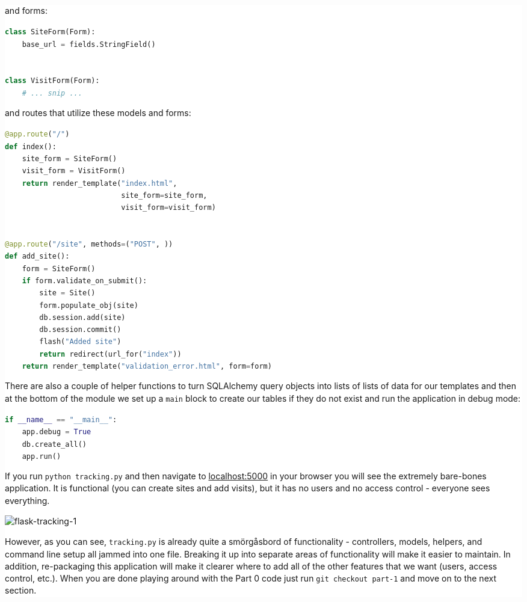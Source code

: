 and forms:

```python
class SiteForm(Form):
    base_url = fields.StringField()


class VisitForm(Form):
    # ... snip ...
```

and routes that utilize these models and forms:

```python
@app.route("/")
def index():
    site_form = SiteForm()
    visit_form = VisitForm()
    return render_template("index.html",
                           site_form=site_form,
                           visit_form=visit_form)


@app.route("/site", methods=("POST", ))
def add_site():
    form = SiteForm()
    if form.validate_on_submit():
        site = Site()
        form.populate_obj(site)
        db.session.add(site)
        db.session.commit()
        flash("Added site")
        return redirect(url_for("index"))
    return render_template("validation_error.html", form=form)
```

There are also a couple of helper functions to turn SQLAlchemy query objects into lists of lists of data for our templates and then at the bottom of the module we set up a `main` block to create our tables if they do not exist and run the application in debug mode:

```python
if __name__ == "__main__":
    app.debug = True
    db.create_all()
    app.run()
```

If you run `python tracking.py` and then navigate to [localhost:5000][app] in your browser you will see the extremely bare-bones application. It is functional (you can create sites and add visits), but it has no users and no access control - everyone sees everything.

![flask-tracking-1](https://raw.github.com/mjhea0/flask-tracking/master/screenshots/flask-tracking-1.png)

However, as you can see, `tracking.py` is already quite a smörgåsbord of functionality - controllers, models, helpers, and command line setup all jammed into one file.  Breaking it up into separate areas of functionality will make it easier to maintain.  In addition, re-packaging this application will make it clearer where to add all of the other features that we want (users, access control, etc.).  When you are done playing around with the Part 0 code just run `git checkout part-1` and move on to the next section.


  [flask]: http://flask.pocoo.org/
  [repository]: https://github.com/mjhea0/flask-tracking
  [repository:releases]: https://github.com/mjhea0/flask-tracking/releases
  [repository:part-0]: https://github.com/mjhea0/flask-tracking/tree/part-0
  [repository:part-1]: https://github.com/mjhea0/flask-tracking/tree/part-1
  [app]: http://localhost:5000
  [boilerplate]: https://github.com/mjhea0/flask-boilerplate
  [mega-tutorial]: http://blog.miguelgrinberg.com/post/the-flask-mega-tutorial-part-i-hello-world
  [py:tutorial]: http://docs.python.org/2/tutorial/
  [py:theses]: http://pydanny-event-notes.readthedocs.org/en/latest/PyconAU2011/zen_of_python.html
  [flask:quickstart]: http://flask.pocoo.org/docs/quickstart/
  [flask:tutorial]: http://flask.pocoo.org/docs/tutorial/
  [flask:blueprints]: http://flask.pocoo.org/docs/blueprints/
  [flask:packages]: http://flask.pocoo.org/docs/patterns/packages/
  [SOWH]: http://www.saffo.com/02008/07/26/strong-opinions-weakly-held/
  [dry]: http://c2.com/cgi/wiki?DontRepeatYourself
  [zen]: http://www.python.org/dev/peps/pep-0020/
  [three-strikes]: http://c2.com/cgi/wiki?ThreeStrikesAndYouRefactor
  [yagni]: http://c2.com/cgi/wiki?YouArentGonnaNeedIt
  [pip]: http://www.pip-installer.org/en/latest/
  [venv-guide]: http://flask.pocoo.org/docs/installation/
  [flask.ext.sqlalchemy]: http://pythonhosted.org/Flask-SQLAlchemy/
  [flask.ext.wtf]: http://pythonhosted.org/Flask-WTF/
  [sa:contexts]: http://pythonhosted.org/Flask-SQLAlchemy/contexts.html
  [flasktaskr-tdd]: https://github.com/mjhea0/flaskr-tdd
  [sinatra]: http://www.sinatrarb.com/